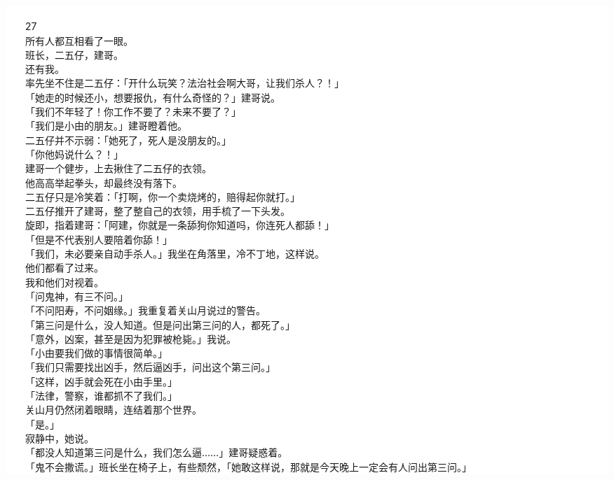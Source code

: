 <br>   
&emsp;&emsp;27  
<br>   
&emsp;&emsp;所有人都互相看了一眼。  
<br>   
&emsp;&emsp;班长，二五仔，建哥。  
<br>   
&emsp;&emsp;还有我。  
<br>   
&emsp;&emsp;率先坐不住是二五仔：「开什么玩笑？法治社会啊大哥，让我们杀人？！」  
<br>   
&emsp;&emsp;「她走的时候还小，想要报仇，有什么奇怪的？」建哥说。  
<br>   
&emsp;&emsp;「我们不年轻了！你工作不要了？未来不要了？」  
<br>   
&emsp;&emsp;「我们是小由的朋友。」建哥瞪着他。  
<br>   
&emsp;&emsp;二五仔并不示弱：「她死了，死人是没朋友的。」  
<br>   
&emsp;&emsp;「你他妈说什么？！」  
<br>   
&emsp;&emsp;建哥一个健步，上去揪住了二五仔的衣领。  
<br>   
&emsp;&emsp;他高高举起拳头，却最终没有落下。  
<br>   
&emsp;&emsp;二五仔只是冷笑着：「打啊，你一个卖烧烤的，赔得起你就打。」  
<br>   
&emsp;&emsp;二五仔推开了建哥，整了整自己的衣领，用手梳了一下头发。  
<br>   
&emsp;&emsp;旋即，指着建哥：「阿建，你就是一条舔狗你知道吗，你连死人都舔！」  
<br>   
&emsp;&emsp;「但是不代表别人要陪着你舔！」  
<br>   
&emsp;&emsp;「我们，未必要亲自动手杀人。」我坐在角落里，冷不丁地，这样说。  
<br>   
&emsp;&emsp;他们都看了过来。  
<br>   
&emsp;&emsp;我和他们对视着。  
<br>   
&emsp;&emsp;「问鬼神，有三不问。」  
<br>   
&emsp;&emsp;「不问阳寿，不问姻缘。」我重复着关山月说过的警告。  
<br>   
&emsp;&emsp;「第三问是什么，没人知道。但是问出第三问的人，都死了。」  
<br>   
&emsp;&emsp;「意外，凶案，甚至是因为犯罪被枪毙。」我说。  
<br>   
&emsp;&emsp;「小由要我们做的事情很简单。」  
<br>   
&emsp;&emsp;「我们只需要找出凶手，然后逼凶手，问出这个第三问。」  
<br>   
&emsp;&emsp;「这样，凶手就会死在小由手里。」  
<br>   
&emsp;&emsp;「法律，警察，谁都抓不了我们。」  
<br>   
&emsp;&emsp;关山月仍然闭着眼睛，连结着那个世界。  
<br>   
&emsp;&emsp;「是。」  
<br>   
&emsp;&emsp;寂静中，她说。  
<br>   
&emsp;&emsp;「都没人知道第三问是什么，我们怎么逼……」建哥疑惑着。  
<br>   
&emsp;&emsp;「鬼不会撒谎。」班长坐在椅子上，有些颓然，「她敢这样说，那就是今天晚上一定会有人问出第三问。」  